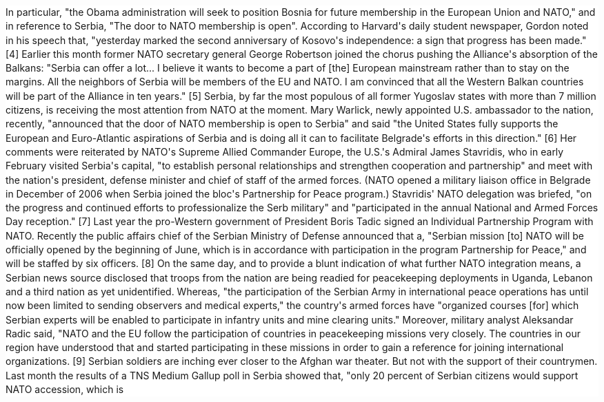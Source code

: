 In particular,
"the Obama administration will seek to
position Bosnia for future membership in the European Union and NATO,"
and in reference to Serbia, "The door to NATO membership is open".
According to Harvard's daily student newspaper, Gordon noted in his speech
that,
"yesterday marked the second anniversary of Kosovo's independence: a
sign that progress has been made." [4]
Earlier this month former NATO secretary general
George Robertson joined the
chorus pushing the Alliance's absorption of the Balkans:
"Serbia can offer a
lot... I believe it wants to become a part of [the] European mainstream
rather than to stay on the margins. All the neighbors of Serbia will be
members of the EU and NATO. I am convinced that all the Western Balkan
countries will be part of the Alliance in ten years." [5]
Serbia, by far the most populous of all former Yugoslav states with more
than 7 million citizens, is receiving the most attention from NATO at the
moment.
Mary Warlick, newly appointed U.S. ambassador to the nation, recently,
"announced that the door of NATO membership is open to Serbia" and said "the
United States fully supports the European and Euro-Atlantic aspirations of
Serbia and is doing all it can to facilitate Belgrade's efforts in this
direction." [6]
Her comments were reiterated by NATO's Supreme Allied Commander Europe, the
U.S.'s Admiral James Stavridis, who in early February visited Serbia's
capital, "to establish personal relationships and strengthen cooperation and
partnership" and meet with the nation's president, defense minister and
chief of staff of the armed forces.
(NATO opened a military liaison office
in Belgrade in December of 2006 when Serbia joined the bloc's Partnership
for Peace program.)
Stavridis' NATO delegation was briefed,
"on the progress and continued
efforts to professionalize the Serb military" and "participated in the
annual National and Armed Forces Day reception." [7]
Last year the pro-Western government of President
Boris Tadic signed an
Individual Partnership Program with NATO.
Recently the public affairs chief of the Serbian Ministry of Defense
announced that a,
"Serbian mission [to] NATO will be officially opened by the
beginning of June, which is in accordance with participation in the program
Partnership for Peace," and will be staffed by six officers. [8]
On the same day, and to provide a blunt indication of what further NATO
integration means, a Serbian news source disclosed that troops from the
nation are being readied for peacekeeping deployments in Uganda, Lebanon and
a third nation as yet unidentified.
Whereas,
"the participation of the Serbian Army in international peace
operations has until now been limited to sending observers and medical
experts," the country's armed forces have "organized courses [for] which
Serbian experts will be enabled to participate in infantry units and mine
clearing units."
Moreover, military analyst Aleksandar Radic said,
"NATO and the EU follow the
participation of countries in peacekeeping missions very closely. The
countries in our region have understood that and started participating in
these missions in order to gain a reference for joining international
organizations. [9]
Serbian soldiers are inching ever closer to the Afghan war theater.
But not with the support of their countrymen.
Last month the results of a TNS Medium Gallup poll in Serbia showed that,
"only 20 percent of Serbian citizens would support NATO accession, which is